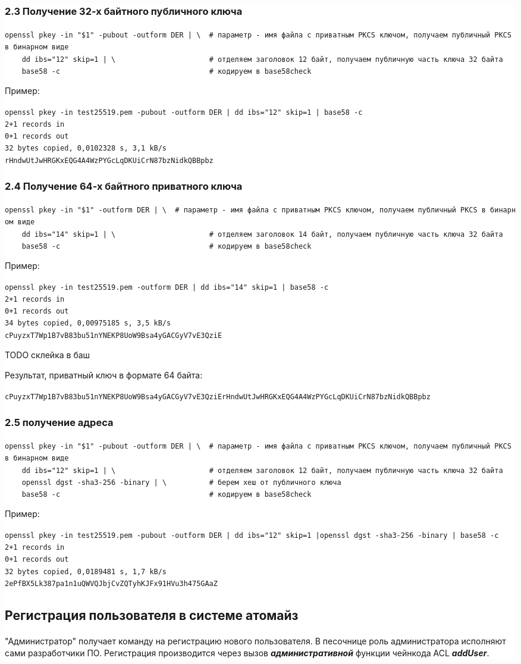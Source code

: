 ```
```
### 2.3 Получение 32-х байтного публичного ключа
```
openssl pkey -in "$1" -pubout -outform DER | \  # параметр - имя файла с приватным PKCS ключом, получаем публичный PKCS в бинарном виде
    dd ibs="12" skip=1 | \                      # отделяем заголовок 12 байт, получаем публичную часть ключа 32 байта
    base58 -c                                   # кодируем в base58check
```
Пример:
```
openssl pkey -in test25519.pem -pubout -outform DER | dd ibs="12" skip=1 | base58 -c
2+1 records in
0+1 records out
32 bytes copied, 0,0102328 s, 3,1 kB/s
rHndwUtJwHRGKxEQG4A4WzPYGcLqDKUiCrN87bzNidkQBBpbz
```

### 2.4 Получение 64-х байтного приватного ключа
```
openssl pkey -in "$1" -outform DER | \  # параметр - имя файла с приватным PKCS ключом, получаем публичный PKCS в бинарном виде
    dd ibs="14" skip=1 | \                      # отделяем заголовок 14 байт, получаем публичную часть ключа 32 байта
    base58 -c                                   # кодируем в base58check
```
Пример:
```
openssl pkey -in test25519.pem -outform DER | dd ibs="14" skip=1 | base58 -c
2+1 records in
0+1 records out
34 bytes copied, 0,00975185 s, 3,5 kB/s
cPuyzxT7Wp1B7vB83bu51nYNEKP8UoW9Bsa4yGACGyV7vE3QziE
```
TODO склейка в баш

Результат, приватный ключ в формате 64 байта:
```
cPuyzxT7Wp1B7vB83bu51nYNEKP8UoW9Bsa4yGACGyV7vE3QziErHndwUtJwHRGKxEQG4A4WzPYGcLqDKUiCrN87bzNidkQBBpbz
```

### 2.5 получение адреса
```
openssl pkey -in "$1" -pubout -outform DER | \  # параметр - имя файла с приватным PKCS ключом, получаем публичный PKCS в бинарном виде
    dd ibs="12" skip=1 | \                      # отделяем заголовок 12 байт, получаем публичную часть ключа 32 байта
    openssl dgst -sha3-256 -binary | \          # берем хеш от публичного ключа
    base58 -c                                   # кодируем в base58check
```
Пример:
```
openssl pkey -in test25519.pem -pubout -outform DER | dd ibs="12" skip=1 |openssl dgst -sha3-256 -binary | base58 -c
2+1 records in
0+1 records out
32 bytes copied, 0,0189481 s, 1,7 kB/s
2ePfBX5Lk387pa1n1uQWVQJbjCvZQTyhKJFx91HVu3h475GAaZ
```
## Регистрация пользователя в системе атомайз
"Администратор" получает команду на регистрацию нового пользователя. В песочнице роль администратора исполняют сами разработчики ПО. Регистрация производится через вызов ***административной*** функции чейнкода ACL ***addUser***.